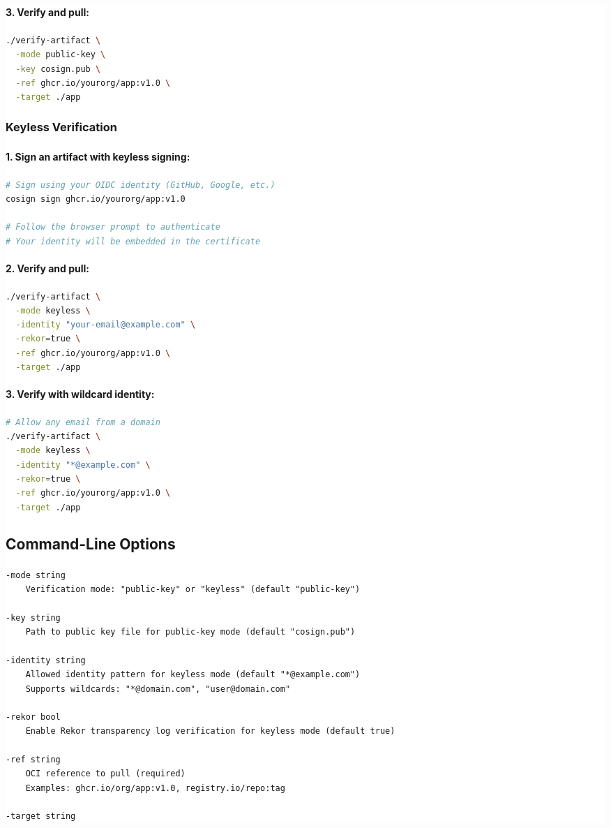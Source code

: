 #### 3. Verify and pull:

```bash
./verify-artifact \
  -mode public-key \
  -key cosign.pub \
  -ref ghcr.io/yourorg/app:v1.0 \
  -target ./app
```

### Keyless Verification

#### 1. Sign an artifact with keyless signing:

```bash
# Sign using your OIDC identity (GitHub, Google, etc.)
cosign sign ghcr.io/yourorg/app:v1.0

# Follow the browser prompt to authenticate
# Your identity will be embedded in the certificate
```

#### 2. Verify and pull:

```bash
./verify-artifact \
  -mode keyless \
  -identity "your-email@example.com" \
  -rekor=true \
  -ref ghcr.io/yourorg/app:v1.0 \
  -target ./app
```

#### 3. Verify with wildcard identity:

```bash
# Allow any email from a domain
./verify-artifact \
  -mode keyless \
  -identity "*@example.com" \
  -rekor=true \
  -ref ghcr.io/yourorg/app:v1.0 \
  -target ./app
```

## Command-Line Options

```
-mode string
    Verification mode: "public-key" or "keyless" (default "public-key")

-key string
    Path to public key file for public-key mode (default "cosign.pub")

-identity string
    Allowed identity pattern for keyless mode (default "*@example.com")
    Supports wildcards: "*@domain.com", "user@domain.com"

-rekor bool
    Enable Rekor transparency log verification for keyless mode (default true)

-ref string
    OCI reference to pull (required)
    Examples: ghcr.io/org/app:v1.0, registry.io/repo:tag

-target string
```
